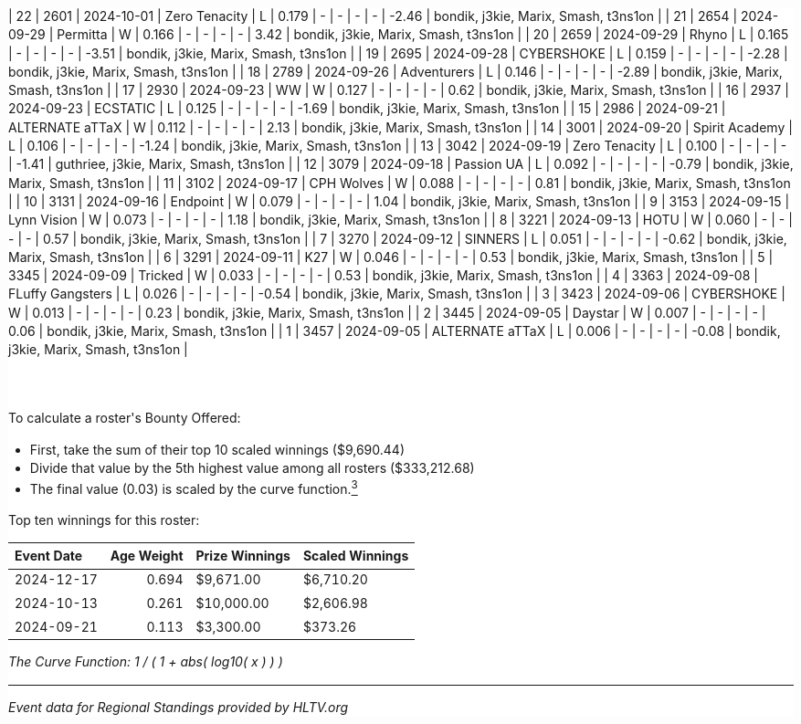 |           22 |     2601 | 2024-10-01 | Zero Tenacity    | L   | 0.179      | -            | -                | -                | -         |    -2.46 | bondik, j3kie, Marix, Smash, t3ns1on   |
|           21 |     2654 | 2024-09-29 | Permitta         | W   | 0.166      | -            | -                | -                | -         |     3.42 | bondik, j3kie, Marix, Smash, t3ns1on   |
|           20 |     2659 | 2024-09-29 | Rhyno            | L   | 0.165      | -            | -                | -                | -         |    -3.51 | bondik, j3kie, Marix, Smash, t3ns1on   |
|           19 |     2695 | 2024-09-28 | CYBERSHOKE       | L   | 0.159      | -            | -                | -                | -         |    -2.28 | bondik, j3kie, Marix, Smash, t3ns1on   |
|           18 |     2789 | 2024-09-26 | Adventurers      | L   | 0.146      | -            | -                | -                | -         |    -2.89 | bondik, j3kie, Marix, Smash, t3ns1on   |
|           17 |     2930 | 2024-09-23 | WW               | W   | 0.127      | -            | -                | -                | -         |     0.62 | bondik, j3kie, Marix, Smash, t3ns1on   |
|           16 |     2937 | 2024-09-23 | ECSTATIC         | L   | 0.125      | -            | -                | -                | -         |    -1.69 | bondik, j3kie, Marix, Smash, t3ns1on   |
|           15 |     2986 | 2024-09-21 | ALTERNATE aTTaX  | W   | 0.112      | -            | -                | -                | -         |     2.13 | bondik, j3kie, Marix, Smash, t3ns1on   |
|           14 |     3001 | 2024-09-20 | Spirit Academy   | L   | 0.106      | -            | -                | -                | -         |    -1.24 | bondik, j3kie, Marix, Smash, t3ns1on   |
|           13 |     3042 | 2024-09-19 | Zero Tenacity    | L   | 0.100      | -            | -                | -                | -         |    -1.41 | guthriee, j3kie, Marix, Smash, t3ns1on |
|           12 |     3079 | 2024-09-18 | Passion UA       | L   | 0.092      | -            | -                | -                | -         |    -0.79 | bondik, j3kie, Marix, Smash, t3ns1on   |
|           11 |     3102 | 2024-09-17 | CPH Wolves       | W   | 0.088      | -            | -                | -                | -         |     0.81 | bondik, j3kie, Marix, Smash, t3ns1on   |
|           10 |     3131 | 2024-09-16 | Endpoint         | W   | 0.079      | -            | -                | -                | -         |     1.04 | bondik, j3kie, Marix, Smash, t3ns1on   |
|            9 |     3153 | 2024-09-15 | Lynn Vision      | W   | 0.073      | -            | -                | -                | -         |     1.18 | bondik, j3kie, Marix, Smash, t3ns1on   |
|            8 |     3221 | 2024-09-13 | HOTU             | W   | 0.060      | -            | -                | -                | -         |     0.57 | bondik, j3kie, Marix, Smash, t3ns1on   |
|            7 |     3270 | 2024-09-12 | SINNERS          | L   | 0.051      | -            | -                | -                | -         |    -0.62 | bondik, j3kie, Marix, Smash, t3ns1on   |
|            6 |     3291 | 2024-09-11 | K27              | W   | 0.046      | -            | -                | -                | -         |     0.53 | bondik, j3kie, Marix, Smash, t3ns1on   |
|            5 |     3345 | 2024-09-09 | Tricked          | W   | 0.033      | -            | -                | -                | -         |     0.53 | bondik, j3kie, Marix, Smash, t3ns1on   |
|            4 |     3363 | 2024-09-08 | FLuffy Gangsters | L   | 0.026      | -            | -                | -                | -         |    -0.54 | bondik, j3kie, Marix, Smash, t3ns1on   |
|            3 |     3423 | 2024-09-06 | CYBERSHOKE       | W   | 0.013      | -            | -                | -                | -         |     0.23 | bondik, j3kie, Marix, Smash, t3ns1on   |
|            2 |     3445 | 2024-09-05 | Daystar          | W   | 0.007      | -            | -                | -                | -         |     0.06 | bondik, j3kie, Marix, Smash, t3ns1on   |
|            1 |     3457 | 2024-09-05 | ALTERNATE aTTaX  | L   | 0.006      | -            | -                | -                | -         |    -0.08 | bondik, j3kie, Marix, Smash, t3ns1on   |

<br />
<span id="table2"></span><br />
To calculate a roster's Bounty Offered:<br />

- First, take the sum of their top 10 scaled winnings ($9,690.44)
- Divide that value by the 5th highest value among all rosters ($333,212.68)
- The final value (0.03) is scaled by the curve function.[<sup>3</sup>](#curveFunction)

Top ten winnings for this roster:<br />

| Event Date | Age Weight | Prize Winnings | Scaled Winnings |
| :- | -: | :- | :- |
| 2024-12-17 |      0.694 | $9,671.00      | $6,710.20       |
| 2024-10-13 |      0.261 | $10,000.00     | $2,606.98       |
| 2024-09-21 |      0.113 | $3,300.00      | $373.26         |


<span id="curveFunction"></span>_The Curve Function: 1 / ( 1 + abs( log10( x ) ) )_<br />

---
_Event data for Regional Standings provided by HLTV.org_<br />
